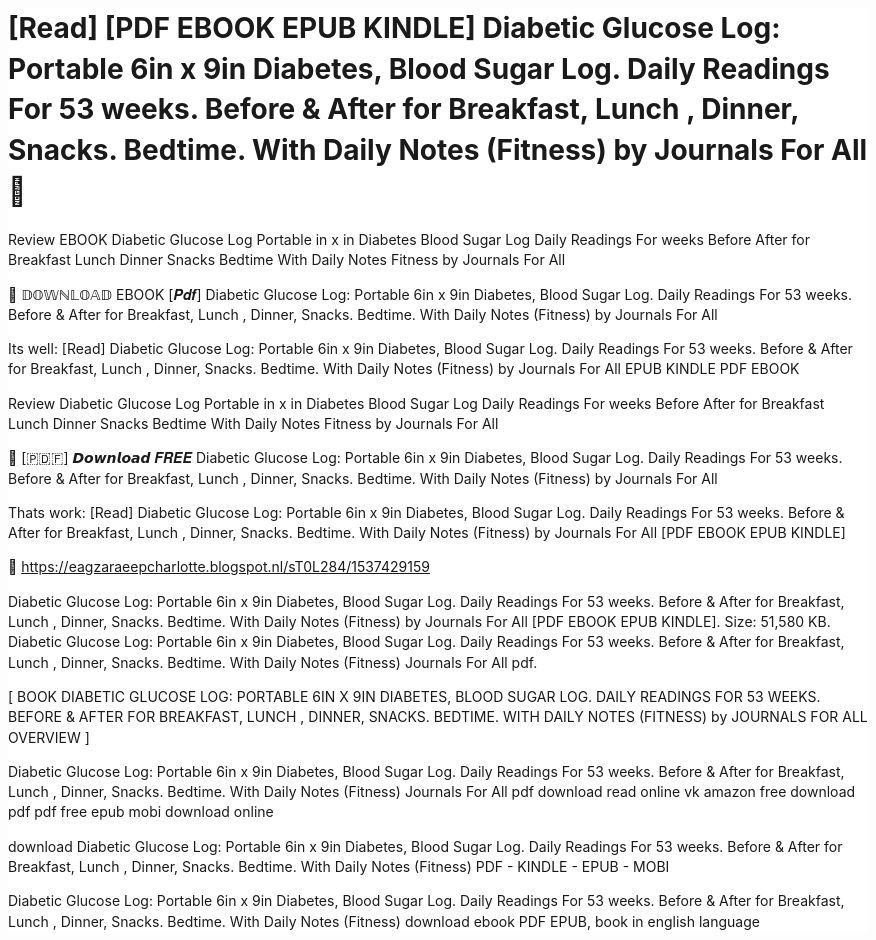 # [Read] [PDF EBOOK EPUB KINDLE] Diabetic Glucose Log: Portable 6in x 9in Diabetes, Blood Sugar Log. Daily Readings For 53 weeks. Before & After for Breakfast, Lunch , Dinner, Snacks. Bedtime. With Daily Notes (Fitness) by Journals For All 🎯
Review EBOOK Diabetic Glucose Log Portable in x in Diabetes Blood Sugar Log Daily Readings For weeks Before After for Breakfast Lunch Dinner Snacks Bedtime With Daily Notes Fitness by Journals For All

📰 𝔻𝕆𝕎ℕ𝕃𝕆𝔸𝔻 EBOOK [𝑷𝒅𝒇] Diabetic Glucose Log: Portable 6in x 9in Diabetes, Blood Sugar Log. Daily Readings For 53 weeks. Before & After for Breakfast, Lunch , Dinner, Snacks. Bedtime. With Daily Notes (Fitness) by Journals For All

Its well: [Read] Diabetic Glucose Log: Portable 6in x 9in Diabetes, Blood Sugar Log. Daily Readings For 53 weeks. Before & After for Breakfast, Lunch , Dinner, Snacks. Bedtime. With Daily Notes (Fitness) by Journals For All EPUB KINDLE PDF EBOOK


Review Diabetic Glucose Log Portable in x in Diabetes Blood Sugar Log Daily Readings For weeks Before After for Breakfast Lunch Dinner Snacks Bedtime With Daily Notes Fitness by Journals For All

🎯 [​🇵​​🇩​​🇫​] 𝘿𝙤𝙬𝙣𝙡𝙤𝙖𝙙 𝑭𝑹𝑬𝑬 Diabetic Glucose Log: Portable 6in x 9in Diabetes, Blood Sugar Log. Daily Readings For 53 weeks. Before & After for Breakfast, Lunch , Dinner, Snacks. Bedtime. With Daily Notes (Fitness) by Journals For All

Thats work: [Read] Diabetic Glucose Log: Portable 6in x 9in Diabetes, Blood Sugar Log. Daily Readings For 53 weeks. Before & After for Breakfast, Lunch , Dinner, Snacks. Bedtime. With Daily Notes (Fitness) by Journals For All [PDF EBOOK EPUB KINDLE]



👋 https://eagzaraeepcharlotte.blogspot.nl/sT0L284/1537429159



Diabetic Glucose Log: Portable 6in x 9in Diabetes, Blood Sugar Log. Daily Readings For 53 weeks. Before & After for Breakfast, Lunch , Dinner, Snacks. Bedtime. With Daily Notes (Fitness) by Journals For All [PDF EBOOK EPUB KINDLE]. Size: 51,580 KB. Diabetic Glucose Log: Portable 6in x 9in Diabetes, Blood Sugar Log. Daily Readings For 53 weeks. Before & After for Breakfast, Lunch , Dinner, Snacks. Bedtime. With Daily Notes (Fitness) Journals For All pdf.

[ BOOK DIABETIC GLUCOSE LOG: PORTABLE 6IN X 9IN DIABETES, BLOOD SUGAR LOG. DAILY READINGS FOR 53 WEEKS. BEFORE & AFTER FOR BREAKFAST, LUNCH , DINNER, SNACKS. BEDTIME. WITH DAILY NOTES (FITNESS) by JOURNALS FOR ALL OVERVIEW ]

Diabetic Glucose Log: Portable 6in x 9in Diabetes, Blood Sugar Log. Daily Readings For 53 weeks. Before & After for Breakfast, Lunch , Dinner, Snacks. Bedtime. With Daily Notes (Fitness) Journals For All pdf download read online vk amazon free download pdf pdf free epub mobi download online

download Diabetic Glucose Log: Portable 6in x 9in Diabetes, Blood Sugar Log. Daily Readings For 53 weeks. Before & After for Breakfast, Lunch , Dinner, Snacks. Bedtime. With Daily Notes (Fitness) PDF - KINDLE - EPUB - MOBI

Diabetic Glucose Log: Portable 6in x 9in Diabetes, Blood Sugar Log. Daily Readings For 53 weeks. Before & After for Breakfast, Lunch , Dinner, Snacks. Bedtime. With Daily Notes (Fitness) download ebook PDF EPUB, book in english language
